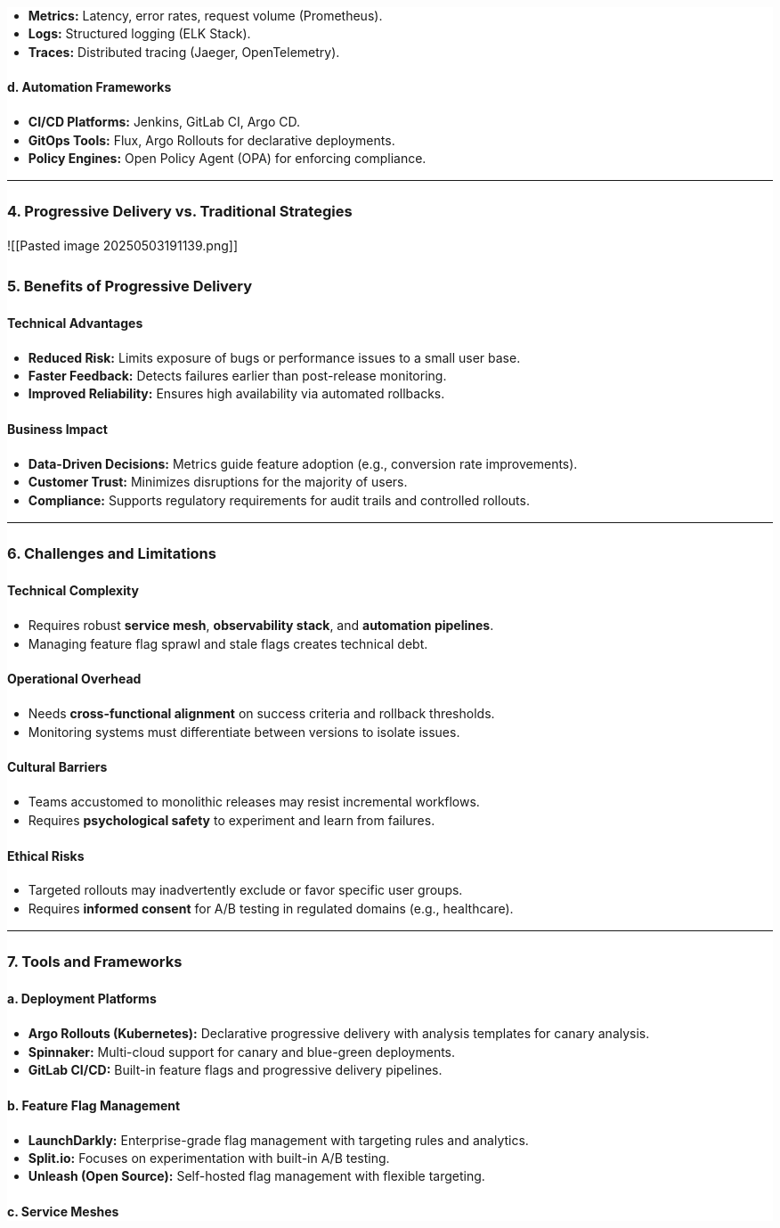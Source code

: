 - **Metrics:** Latency, error rates, request volume (Prometheus).
- **Logs:** Structured logging (ELK Stack).
- **Traces:** Distributed tracing (Jaeger, OpenTelemetry).
#### **d. Automation Frameworks**
- **CI/CD Platforms:** Jenkins, GitLab CI, Argo CD.
- **GitOps Tools:** Flux, Argo Rollouts for declarative deployments.
- **Policy Engines:** Open Policy Agent (OPA) for enforcing compliance.
---
### **4. Progressive Delivery vs. Traditional Strategies**
![[Pasted image 20250503191139.png]]
### **5. Benefits of Progressive Delivery**
#### **Technical Advantages**
- **Reduced Risk:**
  Limits exposure of bugs or performance issues to a small user base.
- **Faster Feedback:**
  Detects failures earlier than post-release monitoring.
- **Improved Reliability:**
  Ensures high availability via automated rollbacks.
#### **Business Impact**
- **Data-Driven Decisions:**
  Metrics guide feature adoption (e.g., conversion rate improvements).
- **Customer Trust:**
  Minimizes disruptions for the majority of users.
- **Compliance:**
  Supports regulatory requirements for audit trails and controlled rollouts.
---
### **6. Challenges and Limitations**
#### **Technical Complexity**
- Requires robust **service mesh**, **observability stack**, and **automation pipelines**.
- Managing feature flag sprawl and stale flags creates technical debt.
#### **Operational Overhead**
- Needs **cross-functional alignment** on success criteria and rollback thresholds.
- Monitoring systems must differentiate between versions to isolate issues.
#### **Cultural Barriers**
- Teams accustomed to monolithic releases may resist incremental workflows.
- Requires **psychological safety** to experiment and learn from failures.
#### **Ethical Risks**
- Targeted rollouts may inadvertently exclude or favor specific user groups.
- Requires **informed consent** for A/B testing in regulated domains (e.g., healthcare).
---
### **7. Tools and Frameworks**
#### **a. Deployment Platforms**
- **Argo Rollouts (Kubernetes):**
  Declarative progressive delivery with analysis templates for canary analysis.
- **Spinnaker:**
  Multi-cloud support for canary and blue-green deployments.
- **GitLab CI/CD:**
  Built-in feature flags and progressive delivery pipelines.
#### **b. Feature Flag Management**
- **LaunchDarkly:**
  Enterprise-grade flag management with targeting rules and analytics.
- **Split.io:**
  Focuses on experimentation with built-in A/B testing.
- **Unleash (Open Source):**
  Self-hosted flag management with flexible targeting.
#### **c. Service Meshes**